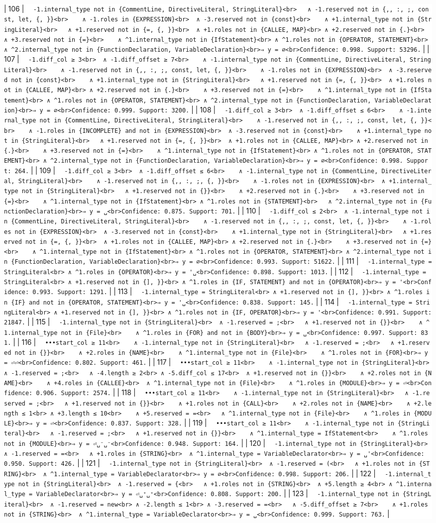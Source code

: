 | 106 | `  -1.internal_type not in {CommentLine, DirectiveLiteral, StringLiteral}<br>	∧ -1.reserved not in {,, :, ;, const, let, {, }}<br>	∧ -1.roles in {EXPRESSION}<br>	∧ -3.reserved not in {const}<br>	∧ +1.internal_type not in {StringLiteral}<br>	∧ +1.reserved not in {=, {, }}<br>	∧ +1.roles not in {CALLEE, MAP}<br>	∧ +2.reserved not in {.}<br>	∧ +3.reserved not in {=}<br>	∧ ^1.internal_type not in {IfStatement}<br>	∧ ^1.roles not in {OPERATOR, STATEMENT}<br>	∧ ^2.internal_type not in {FunctionDeclaration, VariableDeclaration}<br>⇒ y = ∅<br>Confidence: 0.998. Support: 53296.` |
| 107 | `  -1.diff_col ≥ 3<br>	∧ -1.diff_offset ≥ 7<br>	∧ -1.internal_type not in {CommentLine, DirectiveLiteral, StringLiteral}<br>	∧ -1.reserved not in {,, :, ;, const, let, {, }}<br>	∧ -1.roles not in {EXPRESSION}<br>	∧ -3.reserved not in {const}<br>	∧ +1.internal_type not in {StringLiteral}<br>	∧ +1.reserved not in {=, {, }}<br>	∧ +1.roles not in {CALLEE, MAP}<br>	∧ +2.reserved not in {.}<br>	∧ +3.reserved not in {=}<br>	∧ ^1.internal_type not in {IfStatement}<br>	∧ ^1.roles not in {OPERATOR, STATEMENT}<br>	∧ ^2.internal_type not in {FunctionDeclaration, VariableDeclaration}<br>⇒ y = ∅<br>Confidence: 0.999. Support: 3200.` |
| 108 | `  -1.diff_col ≥ 3<br>	∧ -1.diff_offset ≤ 6<br>	∧ -1.internal_type not in {CommentLine, DirectiveLiteral, StringLiteral}<br>	∧ -1.reserved not in {,, :, ;, const, let, {, }}<br>	∧ -1.roles in {INCOMPLETE} and not in {EXPRESSION}<br>	∧ -3.reserved not in {const}<br>	∧ +1.internal_type not in {StringLiteral}<br>	∧ +1.reserved not in {=, {, }}<br>	∧ +1.roles not in {CALLEE, MAP}<br>	∧ +2.reserved not in {.}<br>	∧ +3.reserved not in {=}<br>	∧ ^1.internal_type not in {IfStatement}<br>	∧ ^1.roles not in {OPERATOR, STATEMENT}<br>	∧ ^2.internal_type not in {FunctionDeclaration, VariableDeclaration}<br>⇒ y = ∅<br>Confidence: 0.998. Support: 264.` |
| 109 | `  -1.diff_col ≥ 3<br>	∧ -1.diff_offset ≤ 6<br>	∧ -1.internal_type not in {CommentLine, DirectiveLiteral, StringLiteral}<br>	∧ -1.reserved not in {,, :, ;, {, }}<br>	∧ -1.roles not in {EXPRESSION}<br>	∧ +1.internal_type not in {StringLiteral}<br>	∧ +1.reserved not in {}}<br>	∧ +2.reserved not in {.}<br>	∧ +3.reserved not in {=}<br>	∧ ^1.internal_type not in {IfStatement}<br>	∧ ^1.roles not in {STATEMENT}<br>	∧ ^2.internal_type not in {FunctionDeclaration}<br>⇒ y = ␣<br>Confidence: 0.875. Support: 701.` |
| 110 | `  -1.diff_col ≤ 2<br>	∧ -1.internal_type not in {CommentLine, DirectiveLiteral, StringLiteral}<br>	∧ -1.reserved not in {,, :, ;, const, let, {, }}<br>	∧ -1.roles not in {EXPRESSION}<br>	∧ -3.reserved not in {const}<br>	∧ +1.internal_type not in {StringLiteral}<br>	∧ +1.reserved not in {=, {, }}<br>	∧ +1.roles not in {CALLEE, MAP}<br>	∧ +2.reserved not in {.}<br>	∧ +3.reserved not in {=}<br>	∧ ^1.internal_type not in {IfStatement}<br>	∧ ^1.roles not in {OPERATOR, STATEMENT}<br>	∧ ^2.internal_type not in {FunctionDeclaration, VariableDeclaration}<br>⇒ y = ∅<br>Confidence: 0.993. Support: 51622.` |
| 111 | `  -1.internal_type = StringLiteral<br>	∧ ^1.roles in {OPERATOR}<br>⇒ y = '␣<br>Confidence: 0.898. Support: 1013.` |
| 112 | `  -1.internal_type = StringLiteral<br>	∧ +1.reserved not in {], }}<br>	∧ ^1.roles in {IF, STATEMENT} and not in {OPERATOR}<br>⇒ y = '<br>Confidence: 0.993. Support: 1291.` |
| 113 | `  -1.internal_type = StringLiteral<br>	∧ +1.reserved not in {], }}<br>	∧ ^1.roles in {IF} and not in {OPERATOR, STATEMENT}<br>⇒ y = '␣<br>Confidence: 0.838. Support: 145.` |
| 114 | `  -1.internal_type = StringLiteral<br>	∧ +1.reserved not in {], }}<br>	∧ ^1.roles not in {IF, OPERATOR}<br>⇒ y = '<br>Confidence: 0.991. Support: 21847.` |
| 115 | `  -1.internal_type not in {StringLiteral}<br>	∧ -1.reserved = ;<br>	∧ +1.reserved not in {}}<br>	∧ ^1.internal_type not in {File}<br>	∧ ^1.roles in {FOR} and not in {BODY}<br>⇒ y = ␣<br>Confidence: 0.997. Support: 831.` |
| 116 | `  •••start_col ≥ 11<br>	∧ -1.internal_type not in {StringLiteral}<br>	∧ -1.reserved = ;<br>	∧ +1.reserved not in {}}<br>	∧ +2.roles in {NAME}<br>	∧ ^1.internal_type not in {File}<br>	∧ ^1.roles not in {FOR}<br>⇒ y = ⏎⏎<br>Confidence: 0.802. Support: 461.` |
| 117 | `  •••start_col ≥ 11<br>	∧ -1.internal_type not in {StringLiteral}<br>	∧ -1.reserved = ;<br>	∧ -4.length ≥ 2<br>	∧ -5.diff_col ≤ 17<br>	∧ +1.reserved not in {}}<br>	∧ +2.roles not in {NAME}<br>	∧ +4.roles in {CALLEE}<br>	∧ ^1.internal_type not in {File}<br>	∧ ^1.roles in {MODULE}<br>⇒ y = ⏎<br>Confidence: 0.906. Support: 2574.` |
| 118 | `  •••start_col ≥ 11<br>	∧ -1.internal_type not in {StringLiteral}<br>	∧ -1.reserved = ;<br>	∧ +1.reserved not in {}}<br>	∧ +1.roles not in {CALL}<br>	∧ +2.roles not in {NAME}<br>	∧ +2.length ≤ 1<br>	∧ +3.length ≤ 10<br>	∧ +5.reserved = =<br>	∧ ^1.internal_type not in {File}<br>	∧ ^1.roles in {MODULE}<br>⇒ y = ⏎<br>Confidence: 0.837. Support: 328.` |
| 119 | `  •••start_col ≥ 11<br>	∧ -1.internal_type not in {StringLiteral}<br>	∧ -1.reserved = ;<br>	∧ +1.reserved not in {}}<br>	∧ ^1.internal_type = IfStatement<br>	∧ ^1.roles not in {MODULE}<br>⇒ y = ⏎␣⁻␣⁻<br>Confidence: 0.948. Support: 164.` |
| 120 | `  -1.internal_type not in {StringLiteral}<br>	∧ -1.reserved = =<br>	∧ +1.roles in {STRING}<br>	∧ ^1.internal_type = VariableDeclarator<br>⇒ y = ␣'<br>Confidence: 0.950. Support: 426.` |
| 121 | `  -1.internal_type not in {StringLiteral}<br>	∧ -1.reserved = (<br>	∧ +1.roles not in {STRING}<br>	∧ ^1.internal_type = VariableDeclarator<br>⇒ y = ∅<br>Confidence: 0.998. Support: 206.` |
| 122 | `  -1.internal_type not in {StringLiteral}<br>	∧ -1.reserved = {<br>	∧ +1.roles not in {STRING}<br>	∧ +5.length ≥ 4<br>	∧ ^1.internal_type = VariableDeclarator<br>⇒ y = ⏎␣⁺␣⁺<br>Confidence: 0.808. Support: 200.` |
| 123 | `  -1.internal_type not in {StringLiteral}<br>	∧ -1.reserved = new<br>	∧ -2.length ≤ 1<br>	∧ -3.reserved = =<br>	∧ -5.diff_offset ≥ 7<br>	∧ +1.roles not in {STRING}<br>	∧ ^1.internal_type = VariableDeclarator<br>⇒ y = ␣<br>Confidence: 0.999. Support: 763.` |